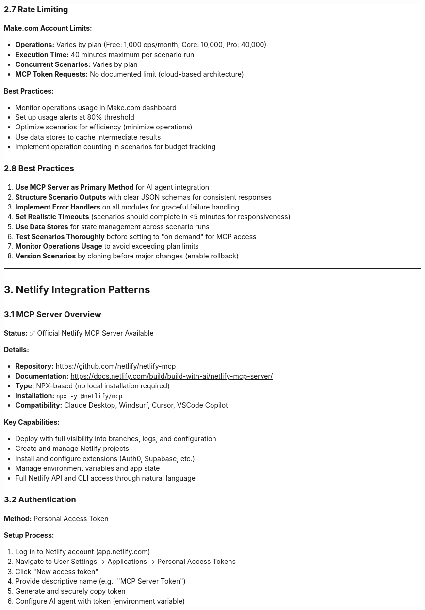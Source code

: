 ### 2.7 Rate Limiting

**Make.com Account Limits:**
- **Operations:** Varies by plan (Free: 1,000 ops/month, Core: 10,000, Pro: 40,000)
- **Execution Time:** 40 minutes maximum per scenario run
- **Concurrent Scenarios:** Varies by plan
- **MCP Token Requests:** No documented limit (cloud-based architecture)

**Best Practices:**
- Monitor operations usage in Make.com dashboard
- Set up usage alerts at 80% threshold
- Optimize scenarios for efficiency (minimize operations)
- Use data stores to cache intermediate results
- Implement operation counting in scenarios for budget tracking

### 2.8 Best Practices

1. **Use MCP Server as Primary Method** for AI agent integration
2. **Structure Scenario Outputs** with clear JSON schemas for consistent responses
3. **Implement Error Handlers** on all modules for graceful failure handling
4. **Set Realistic Timeouts** (scenarios should complete in <5 minutes for responsiveness)
5. **Use Data Stores** for state management across scenario runs
6. **Test Scenarios Thoroughly** before setting to "on demand" for MCP access
7. **Monitor Operations Usage** to avoid exceeding plan limits
8. **Version Scenarios** by cloning before major changes (enable rollback)

---

## 3. Netlify Integration Patterns

### 3.1 MCP Server Overview

**Status:** ✅ Official Netlify MCP Server Available

**Details:**
- **Repository:** https://github.com/netlify/netlify-mcp
- **Documentation:** https://docs.netlify.com/build/build-with-ai/netlify-mcp-server/
- **Type:** NPX-based (no local installation required)
- **Installation:** `npx -y @netlify/mcp`
- **Compatibility:** Claude Desktop, Windsurf, Cursor, VSCode Copilot

**Key Capabilities:**
- Deploy with full visibility into branches, logs, and configuration
- Create and manage Netlify projects
- Install and configure extensions (Auth0, Supabase, etc.)
- Manage environment variables and app state
- Full Netlify API and CLI access through natural language

### 3.2 Authentication

**Method:** Personal Access Token

**Setup Process:**
1. Log in to Netlify account (app.netlify.com)
2. Navigate to User Settings → Applications → Personal Access Tokens
3. Click "New access token"
4. Provide descriptive name (e.g., "MCP Server Token")
5. Generate and securely copy token
6. Configure AI agent with token (environment variable)
